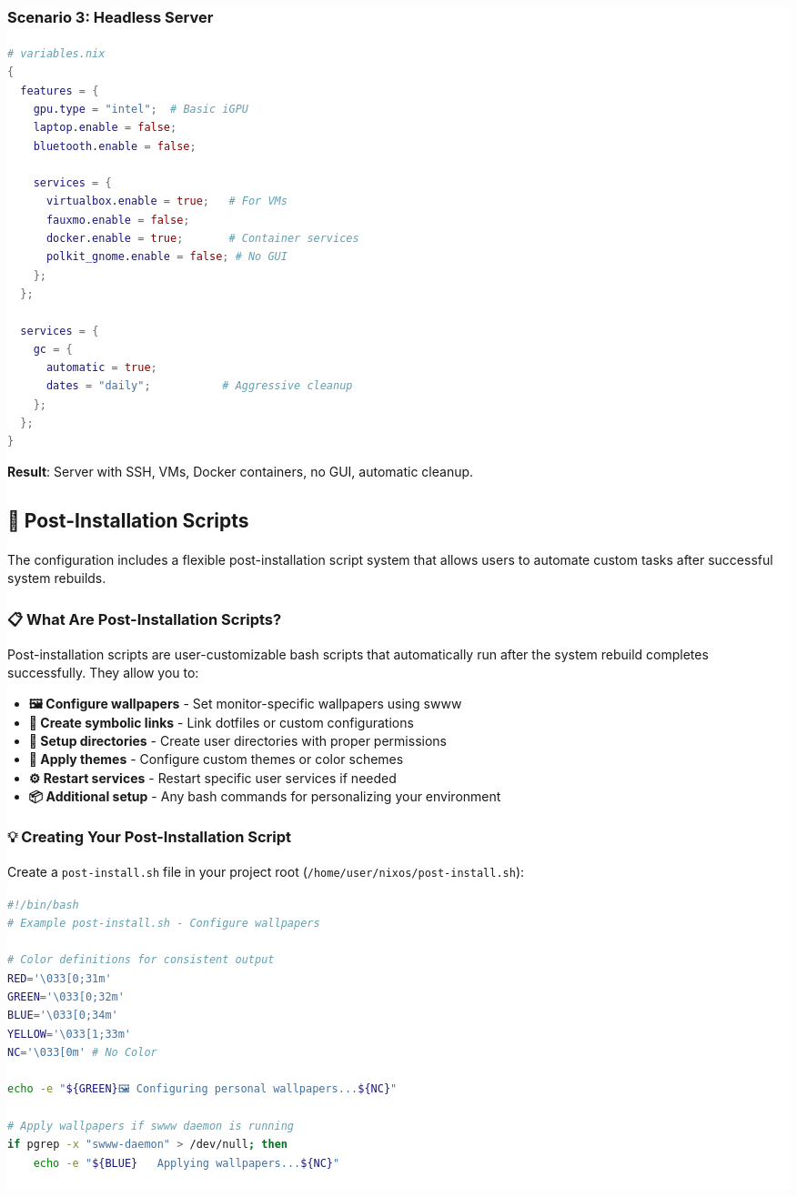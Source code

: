 ### **Scenario 3: Headless Server**
```nix
# variables.nix
{
  features = {
    gpu.type = "intel";  # Basic iGPU
    laptop.enable = false;
    bluetooth.enable = false;
    
    services = {
      virtualbox.enable = true;   # For VMs
      fauxmo.enable = false;
      docker.enable = true;       # Container services
      polkit_gnome.enable = false; # No GUI
    };
  };
  
  services = {
    gc = {
      automatic = true;
      dates = "daily";           # Aggressive cleanup
    };
  };
}
```
**Result**: Server with SSH, VMs, Docker containers, no GUI, automatic cleanup.

## 🔧 Post-Installation Scripts

The configuration includes a flexible post-installation script system that allows users to automate custom tasks after successful system rebuilds.

### **📋 What Are Post-Installation Scripts?**

Post-installation scripts are user-customizable bash scripts that automatically run after the system rebuild completes successfully. They allow you to:

- **🖼️ Configure wallpapers** - Set monitor-specific wallpapers using swww
- **🔗 Create symbolic links** - Link dotfiles or custom configurations  
- **📁 Setup directories** - Create user directories with proper permissions
- **🔧 Apply themes** - Configure custom themes or color schemes
- **⚙️ Restart services** - Restart specific user services if needed
- **📦 Additional setup** - Any bash commands for personalizing your environment

### **💡 Creating Your Post-Installation Script**

Create a `post-install.sh` file in your project root (`/home/user/nixos/post-install.sh`):

```bash
#!/bin/bash
# Example post-install.sh - Configure wallpapers

# Color definitions for consistent output
RED='\033[0;31m'
GREEN='\033[0;32m'
BLUE='\033[0;34m'
YELLOW='\033[1;33m'
NC='\033[0m' # No Color

echo -e "${GREEN}🖼️ Configuring personal wallpapers...${NC}"

# Apply wallpapers if swww daemon is running
if pgrep -x "swww-daemon" > /dev/null; then
    echo -e "${BLUE}   Applying wallpapers...${NC}"
    
```